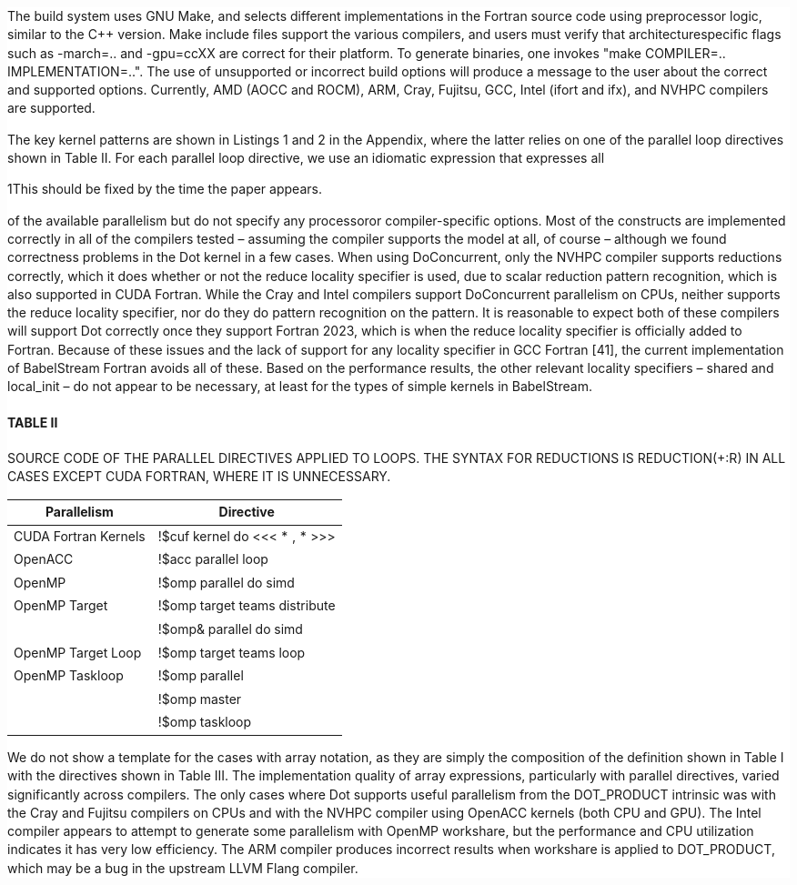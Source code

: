 The build system uses GNU Make, and selects different implementations in the Fortran source code using preprocessor logic, similar to the C++ version. Make include files support the various compilers, and users must verify that architecturespecific flags such as -march=.. and -gpu=ccXX are correct for their platform. To generate binaries, one invokes "make COMPILER=.. IMPLEMENTATION=..". The use of unsupported or incorrect build options will produce a message to the user about the correct and supported options. Currently, AMD (AOCC and ROCM), ARM, Cray, Fujitsu, GCC, Intel (ifort and ifx), and NVHPC compilers are supported.

The key kernel patterns are shown in Listings 1 and 2 in the Appendix, where the latter relies on one of the parallel loop directives shown in Table II. For each parallel loop directive, we use an idiomatic expression that expresses all

1This should be fixed by the time the paper appears.

of the available parallelism but do not specify any processoror compiler-specific options. Most of the constructs are implemented correctly in all of the compilers tested – assuming the compiler supports the model at all, of course – although we found correctness problems in the Dot kernel in a few cases. When using DoConcurrent, only the NVHPC compiler supports reductions correctly, which it does whether or not the reduce locality specifier is used, due to scalar reduction pattern recognition, which is also supported in CUDA Fortran. While the Cray and Intel compilers support DoConcurrent parallelism on CPUs, neither supports the reduce locality specifier, nor do they do pattern recognition on the pattern. It is reasonable to expect both of these compilers will support Dot correctly once they support Fortran 2023, which is when the reduce locality specifier is officially added to Fortran. Because of these issues and the lack of support for any locality specifier in GCC Fortran [41], the current implementation of BabelStream Fortran avoids all of these. Based on the performance results, the other relevant locality specifiers – shared and local_init – do not appear to be necessary, at least for the types of simple kernels in BabelStream.

#### TABLE II

SOURCE CODE OF THE PARALLEL DIRECTIVES APPLIED TO LOOPS. THE SYNTAX FOR REDUCTIONS IS REDUCTION(+:R) IN ALL CASES EXCEPT CUDA FORTRAN, WHERE IT IS UNNECESSARY.

| Parallelism | Directive |
| --- | --- |
| CUDA Fortran Kernels | !$cuf kernel do <<< * , * >>> |
| OpenACC | !$acc parallel loop |
| OpenMP | !$omp parallel do simd |
| OpenMP Target | !$omp target teams distribute |
|  | !$omp& parallel do simd |
| OpenMP Target Loop | !$omp target teams loop |
| OpenMP Taskloop | !$omp parallel |
|  | !$omp master |
|  | !$omp taskloop |

We do not show a template for the cases with array notation, as they are simply the composition of the definition shown in Table I with the directives shown in Table III. The implementation quality of array expressions, particularly with parallel directives, varied significantly across compilers. The only cases where Dot supports useful parallelism from the DOT_PRODUCT intrinsic was with the Cray and Fujitsu compilers on CPUs and with the NVHPC compiler using OpenACC kernels (both CPU and GPU). The Intel compiler appears to attempt to generate some parallelism with OpenMP workshare, but the performance and CPU utilization indicates it has very low efficiency. The ARM compiler produces incorrect results when workshare is applied to DOT_PRODUCT, which may be a bug in the upstream LLVM Flang compiler.
